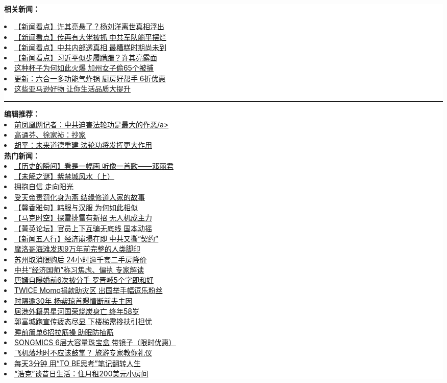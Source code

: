 <strong>相关新闻：</strong>
<li><a href="https://github.com/19920513/djy/blob/master/gb/24/1/6/n14152154.md#1">【新闻看点】许其亮悬了？杨刘洋离世真相浮出</a></li>
<li><a href="https://github.com/19920513/djy/blob/master/gb/24/1/11/n14155567.md#1">【新闻看点】传再有大佬被抓 中共军队躺平摆烂</a></li>
<li><a href="https://github.com/19920513/djy/blob/master/gb/24/1/21/n14163010.md#1">【新闻看点】中共内部透真相 最糟糕时期尚未到</a></li>
<li><a href="https://github.com/19920513/djy/blob/master/gb/24/1/31/n14170102.md#1">【新闻看点】习近平似步履蹒跚？许其亮露面</a></li>
<li><a href="https://github.com/19920513/djy/blob/master/gb/24/1/24/n14165769.md#1">这种杯子为何如此火爆 加州女子偷65个被捕</a></li>
<li><a href="https://github.com/19920513/djy/blob/master/gb/23/11/21/n14121397.md#1">更新：六合一多功能气炸锅 厨房好帮手 6折优惠</a></li>
<li><a href="https://github.com/19920513/djy/blob/master/gb/23/12/21/n14141316.md#1">这些亚马逊好物 让你生活品质大提升</a></li>
<hr>
<strong>编辑推荐：</strong>
<li><a href="https://github.com/19920513/ntdtv/blob/master/gb/2020/04/16/a102824026.md#1" target="_blank">前凤凰网记者：中共迫害法轮功是最大的作恶/a> </li><li><a href="https://github.com/19920513/djy/blob/master/gb/18/2/13/n10139001.md#1" target="_blank">高诵芬、徐家祯：抄家</a></li><li><a href="https://github.com/19920513/djy/blob/master/gb/19/7/26/n11412078.md#1" target="_blank">胡平：未来道德重建 法轮功将发挥更大作用</a></li>
<strong>热门新闻：</strong>
<li><a href="https://github.com/19920513/djy/blob/master/gb/24/1/2/n14149352.md#1">【历史的瞬间】看是一幅画 听像一首歌——邓丽君</a></li>
<li><a href="https://github.com/19920513/djy/blob/master/gb/24/1/29/n14169186.md#1">【未解之谜】紫禁城风水（上）</a></li>
<li><a href="https://github.com/19920513/djy/blob/master/gb/24/1/29/n14169157.md#1">拥抱自信 走向阳光</a></li>
<li><a href="https://github.com/19920513/djy/blob/master/gb/24/1/3/n14150007.md#1">受天帝责罚化身为燕 结缘修道人家的故事</a></li>
<li><a href="https://github.com/19920513/djy/blob/master/gb/24/1/27/n14167615.md#1">【馨香雅句】韩服与汉服 为何如此相似</a></li>
<li><a href="https://github.com/19920513/djy/blob/master/gb/24/2/2/n14172312.md#1">【马克时空】探雷排雷有新招 无人机成主力</a></li>
<li><a href="https://github.com/19920513/djy/blob/master/gb/24/2/1/n14171597.md#1">【菁英论坛】官员上下互骗无底线 国本动摇</a></li>
<li><a href="https://github.com/19920513/djy/blob/master/gb/24/2/2/n14171670.md#1">【新闻五人行】经济崩塌在即 中共又撕“契约”</a></li>
<li><a href="https://github.com/19920513/djy/blob/master/gb/24/2/1/n14170843.md#1">摩洛哥海滩发现9万年前完整的人类脚印</a></li>
<li><a href="https://github.com/19920513/djy/blob/master/gb/24/2/1/n14170774.md#1">苏州取消限购后 24小时逾千套二手房降价</a></li>
<li><a href="https://github.com/19920513/djy/blob/master/gb/24/2/1/n14170930.md#1">中共“经济国师”称习焦虑、偏执 专家解读</a></li>
<li><a href="https://github.com/19920513/djy/blob/master/gb/24/1/31/n14170731.md#1">唐嫣自曝婚前6次被分手 罗晋喊5个字即和好</a></li>
<li><a href="https://github.com/19920513/djy/blob/master/gb/24/1/31/n14170432.md#1">TWICE Momo捐款助灾区 出国举手幅逗乐粉丝</a></li>
<li><a href="https://github.com/19920513/djy/blob/master/gb/24/1/31/n14170686.md#1">时隔逾30年 杨紫琼首曝情断前夫主因</a></li>
<li><a href="https://github.com/19920513/djy/blob/master/gb/24/2/2/n14172317.md#1">居港外籍男星河国荣烧炭身亡 终年58岁</a></li>
<li><a href="https://github.com/19920513/djy/blob/master/gb/24/2/1/n14171514.md#1">郭富城跑宣传疲态尽显 下楼梯需搀扶引担忧</a></li>
<li><a href="https://github.com/19920513/djy/blob/master/gb/24/1/24/n14165139.md#1">睡前简单6招拉筋操 助眠防抽筋</a></li>
<li><a href="https://github.com/19920513/djy/blob/master/gb/23/11/15/n14117110.md#1">SONGMICS 6层大容量珠宝盒 带镜子（限时优惠）</a></li>
<li><a href="https://github.com/19920513/djy/blob/master/gb/24/1/31/n14170369.md#1">飞机落地时不应该鼓掌？ 旅游专家教你礼仪</a></li>
<li><a href="https://github.com/19920513/djy/blob/master/gb/24/1/24/n14165423.md#1">每天3分钟 用“TO BE思考”笔记翻转人生</a></li>
<li><a href="https://github.com/19920513/djy/blob/master/gb/24/2/1/n14171087.md#1">“浩克”谈昔日生活：住月租200美元小房间</a></li>